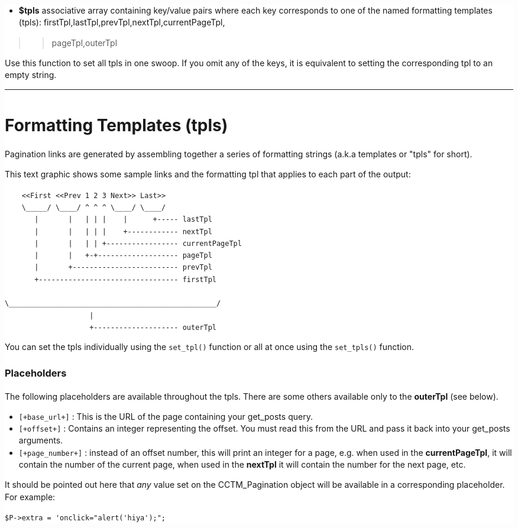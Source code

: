   * **$tpls** associative array containing key/value pairs where each key corresponds to one of the named formatting templates (tpls): firstTpl,lastTpl,prevTpl,nextTpl,currentPageTpl,
> > pageTpl,outerTpl

Use this function to set all tpls in one swoop.  If you omit any of the keys, it is equivalent to setting the corresponding tpl to an empty string.



---


# Formatting Templates (tpls) #

Pagination links are generated by assembling together a series of formatting strings (a.k.a templates or "tpls" for short).

This text graphic shows some sample links and the formatting tpl that applies to each part of the output:

```
	<<First <<Prev 1 2 3 Next>> Last>>
	\_____/ \____/ ^ ^ ^ \____/ \____/
	   |       |   | | |    |      +----- lastTpl
	   |       |   | | |    +------------ nextTpl
	   |       |   | | +----------------- currentPageTpl
	   |       |   +-+------------------- pageTpl
	   |       +------------------------- prevTpl
	   +--------------------------------- firstTpl

\_________________________________________________/
                    |
                    +-------------------- outerTpl
```

You can set the tpls individually using the `set_tpl()` function or all at once using the `set_tpls()` function.

### Placeholders ###

The following placeholders are available throughout the tpls.  There are some others available only to the **outerTpl** (see below).

  * `[+base_url+]` : This is the URL of the page containing your get\_posts query.
  * `[+offset+]` : Contains an integer representing the offset.  You must read this from the URL and pass it back into your get\_posts arguments.
  * `[+page_number+]` : instead of an offset number, this will print an integer for a page, e.g. when used in the **currentPageTpl**, it will contain the number of the current page, when used in the **nextTpl** it will contain the number for the next page, etc.

It should be pointed out here that _any_ value set on the CCTM\_Pagination object will be available in a corresponding placeholder.  For example:

```
$P->extra = 'onclick="alert('hiya');";
```
